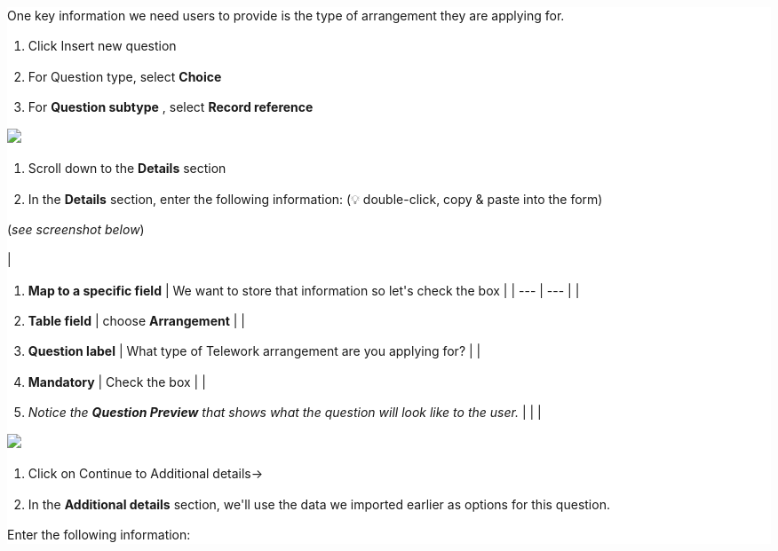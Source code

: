 One key information we need users to provide is the type of arrangement they are applying for.

1. Click Insert new question


2. For Question type, select **Choice**
3. For **Question subtype** , select **Record reference**

![](RackMultipart20221028-1-d1lmac_html_9172c76ae5a3366c.png)

1. Scroll down to the **Details** section

1. In the **Details** section, enter the following information: (💡 double-click, copy & paste into the form)

 (_see screenshot below_)

|

  1. **Map to a specific field**
 | We want to store that information so let's check the box |
| --- | --- |
|

  1. **Table field**
 | choose **Arrangement** |
|

  1. **Question label**
 | What type of Telework arrangement are you applying for? |
|

  1. **Mandatory**
 | Check the box |
|

  1. _Notice the **Question Preview** that shows what the question will look like to the user._
 |
|
 |

![](RackMultipart20221028-1-d1lmac_html_88a82a55060dcc11.png)

1. Click on Continue to Additional details→


2. In the **Additional details** section, we'll use the data we imported earlier as options for this question.

 Enter the following information:
